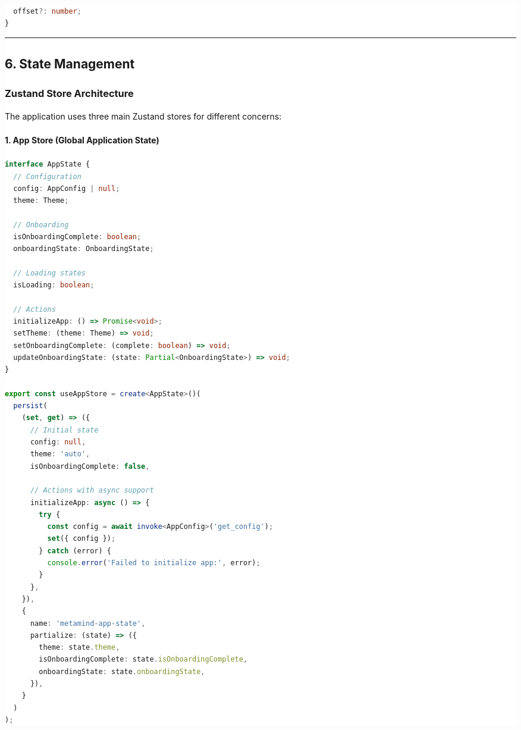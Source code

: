 ```typescript
  offset?: number;
}
```

---

## 6. State Management

### Zustand Store Architecture

The application uses three main Zustand stores for different concerns:

#### 1. App Store (Global Application State)
```typescript
interface AppState {
  // Configuration
  config: AppConfig | null;
  theme: Theme;
  
  // Onboarding
  isOnboardingComplete: boolean;
  onboardingState: OnboardingState;
  
  // Loading states
  isLoading: boolean;
  
  // Actions
  initializeApp: () => Promise<void>;
  setTheme: (theme: Theme) => void;
  setOnboardingComplete: (complete: boolean) => void;
  updateOnboardingState: (state: Partial<OnboardingState>) => void;
}

export const useAppStore = create<AppState>()(
  persist(
    (set, get) => ({
      // Initial state
      config: null,
      theme: 'auto',
      isOnboardingComplete: false,
      
      // Actions with async support
      initializeApp: async () => {
        try {
          const config = await invoke<AppConfig>('get_config');
          set({ config });
        } catch (error) {
          console.error('Failed to initialize app:', error);
        }
      },
    }),
    {
      name: 'metamind-app-state',
      partialize: (state) => ({
        theme: state.theme,
        isOnboardingComplete: state.isOnboardingComplete,
        onboardingState: state.onboardingState,
      }),
    }
  )
);
```
